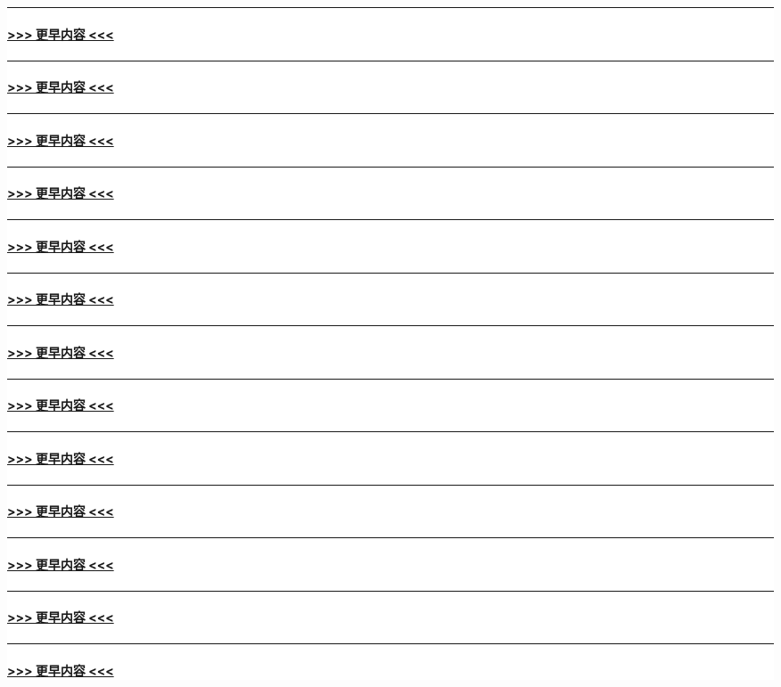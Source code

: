 ----
#### [ >>> 更早内容 <<< ](../indexes/soh_xcjm-earlier.md?t=12010633)

----
#### [ >>> 更早内容 <<< ](../indexes/soh_xcjm-earlier.md?t=12010644)

----
#### [ >>> 更早内容 <<< ](../indexes/soh_xcjm-earlier.md?t=12010655)

----
#### [ >>> 更早内容 <<< ](../indexes/soh_xcjm-earlier.md?t=12010701)

----
#### [ >>> 更早内容 <<< ](../indexes/soh_xcjm-earlier.md?t=12010711)

----
#### [ >>> 更早内容 <<< ](../indexes/soh_xcjm-earlier.md?t=12010722)

----
#### [ >>> 更早内容 <<< ](../indexes/soh_xcjm-earlier.md?t=12010733)

----
#### [ >>> 更早内容 <<< ](../indexes/soh_xcjm-earlier.md?t=12010744)

----
#### [ >>> 更早内容 <<< ](../indexes/soh_xcjm-earlier.md?t=12010755)

----
#### [ >>> 更早内容 <<< ](../indexes/soh_xcjm-earlier.md?t=12010801)

----
#### [ >>> 更早内容 <<< ](../indexes/soh_xcjm-earlier.md?t=12010811)

----
#### [ >>> 更早内容 <<< ](../indexes/soh_xcjm-earlier.md?t=12010822)

----
#### [ >>> 更早内容 <<< ](../indexes/soh_xcjm-earlier.md?t=12010833)
